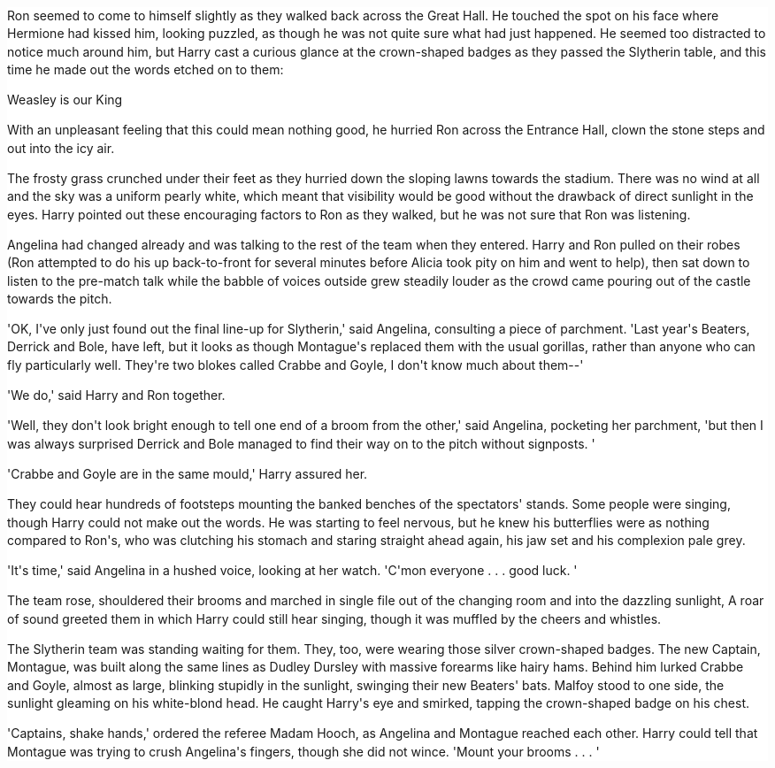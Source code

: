 Ron seemed to come to himself slightly as they walked back across the Great Hall. He touched the spot on his face where Hermione had kissed him, looking puzzled, as though he was not quite sure what had just happened. He seemed too distracted to notice much around him, but Harry cast a curious glance at the crown-shaped badges as they passed the Slytherin table, and this time he made out the words etched on to them:

Weasley is our King

With an unpleasant feeling that this could mean nothing good, he hurried Ron across the Entrance Hall, clown the stone steps and out into the icy air. 

The frosty grass crunched under their feet as they hurried down the sloping lawns towards the stadium. There was no wind at all and the sky was a uniform pearly white, which meant that visibility would be good without the drawback of direct sunlight in the eyes. Harry pointed out these encouraging factors to Ron as they walked, but he was not sure that Ron was listening. 

Angelina had changed already and was talking to the rest of the team when they entered. Harry and Ron pulled on their robes (Ron attempted to do his up back-to-front for several minutes before Alicia took pity on him and went to help), then sat down to listen to the pre-match talk while the babble of voices outside grew steadily louder as the crowd came pouring out of the castle towards the pitch. 

'OK, I've only just found out the final line-up for Slytherin,' said Angelina, consulting a piece of parchment. 'Last year's Beaters, Derrick and Bole, have left, but it looks as though Montague's replaced them with the usual gorillas, rather than anyone who can fly particularly well. They're two blokes called Crabbe and Goyle, I don't know much about them--'

'We do,' said Harry and Ron together. 

'Well, they don't look bright enough to tell one end of a broom from the other,' said Angelina, pocketing her parchment, 'but then I was always surprised Derrick and Bole managed to find their way on to the pitch without signposts. '

'Crabbe and Goyle are in the same mould,' Harry assured her. 

They could hear hundreds of footsteps mounting the banked benches of the spectators' stands. Some people were singing, though Harry could not make out the words. He was starting to feel nervous, but he knew his butterflies were as nothing compared to Ron's, who was clutching his stomach and staring straight ahead again, his jaw set and his complexion pale grey. 

'It's time,' said Angelina in a hushed voice, looking at her watch. 'C'mon everyone . . . good luck. '

The team rose, shouldered their brooms and marched in single file out of the changing room and into the dazzling sunlight, A roar of sound greeted them in which Harry could still hear singing, though it was muffled by the cheers and whistles. 

The Slytherin team was standing waiting for them. They, too, were wearing those silver crown-shaped badges. The new Captain, Montague, was built along the same lines as Dudley Dursley with massive forearms like hairy hams. Behind him lurked Crabbe and Goyle, almost as large, blinking stupidly in the sunlight, swinging their new Beaters' bats. Malfoy stood to one side, the sunlight gleaming on his white-blond head. He caught Harry's eye and smirked, tapping the crown-shaped badge on his chest. 

'Captains, shake hands,' ordered the referee Madam Hooch, as Angelina and Montague reached each other. Harry could tell that Montague was trying to crush Angelina's fingers, though she did not wince. 'Mount your brooms . . . '
